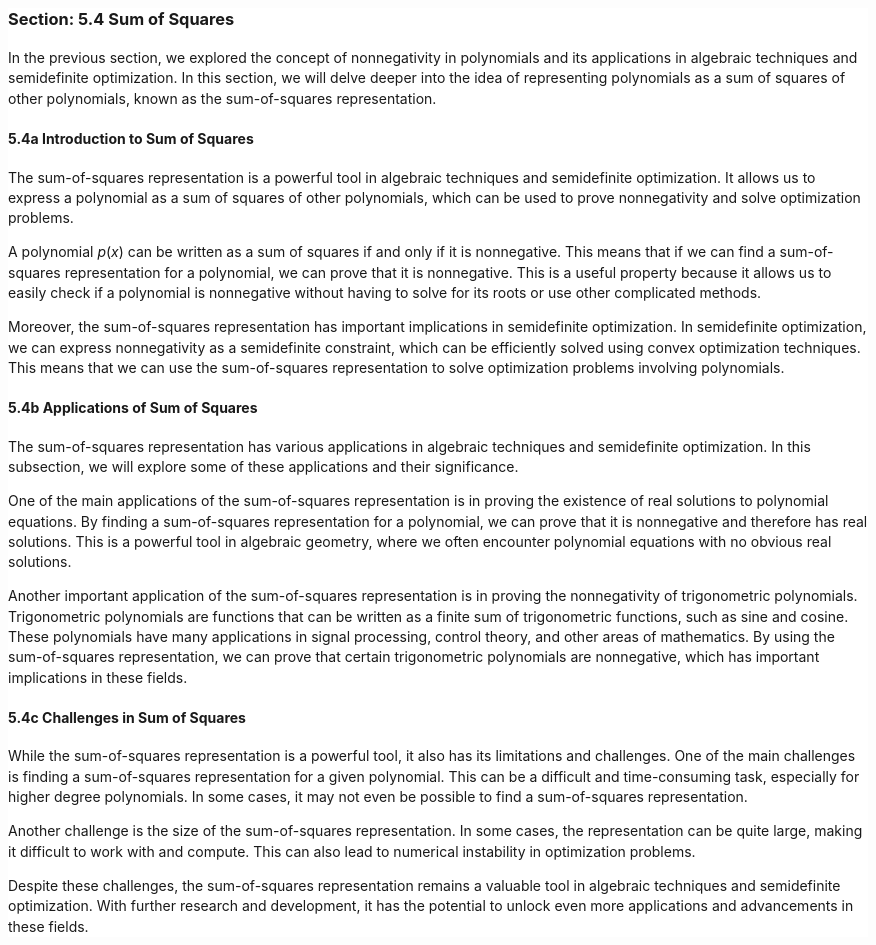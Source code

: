 
### Section: 5.4 Sum of Squares

In the previous section, we explored the concept of nonnegativity in polynomials and its applications in algebraic techniques and semidefinite optimization. In this section, we will delve deeper into the idea of representing polynomials as a sum of squares of other polynomials, known as the sum-of-squares representation.

#### 5.4a Introduction to Sum of Squares

The sum-of-squares representation is a powerful tool in algebraic techniques and semidefinite optimization. It allows us to express a polynomial as a sum of squares of other polynomials, which can be used to prove nonnegativity and solve optimization problems.

A polynomial $p(x)$ can be written as a sum of squares if and only if it is nonnegative. This means that if we can find a sum-of-squares representation for a polynomial, we can prove that it is nonnegative. This is a useful property because it allows us to easily check if a polynomial is nonnegative without having to solve for its roots or use other complicated methods.

Moreover, the sum-of-squares representation has important implications in semidefinite optimization. In semidefinite optimization, we can express nonnegativity as a semidefinite constraint, which can be efficiently solved using convex optimization techniques. This means that we can use the sum-of-squares representation to solve optimization problems involving polynomials.

#### 5.4b Applications of Sum of Squares

The sum-of-squares representation has various applications in algebraic techniques and semidefinite optimization. In this subsection, we will explore some of these applications and their significance.

One of the main applications of the sum-of-squares representation is in proving the existence of real solutions to polynomial equations. By finding a sum-of-squares representation for a polynomial, we can prove that it is nonnegative and therefore has real solutions. This is a powerful tool in algebraic geometry, where we often encounter polynomial equations with no obvious real solutions.

Another important application of the sum-of-squares representation is in proving the nonnegativity of trigonometric polynomials. Trigonometric polynomials are functions that can be written as a finite sum of trigonometric functions, such as sine and cosine. These polynomials have many applications in signal processing, control theory, and other areas of mathematics. By using the sum-of-squares representation, we can prove that certain trigonometric polynomials are nonnegative, which has important implications in these fields.

#### 5.4c Challenges in Sum of Squares

While the sum-of-squares representation is a powerful tool, it also has its limitations and challenges. One of the main challenges is finding a sum-of-squares representation for a given polynomial. This can be a difficult and time-consuming task, especially for higher degree polynomials. In some cases, it may not even be possible to find a sum-of-squares representation.

Another challenge is the size of the sum-of-squares representation. In some cases, the representation can be quite large, making it difficult to work with and compute. This can also lead to numerical instability in optimization problems.

Despite these challenges, the sum-of-squares representation remains a valuable tool in algebraic techniques and semidefinite optimization. With further research and development, it has the potential to unlock even more applications and advancements in these fields.
